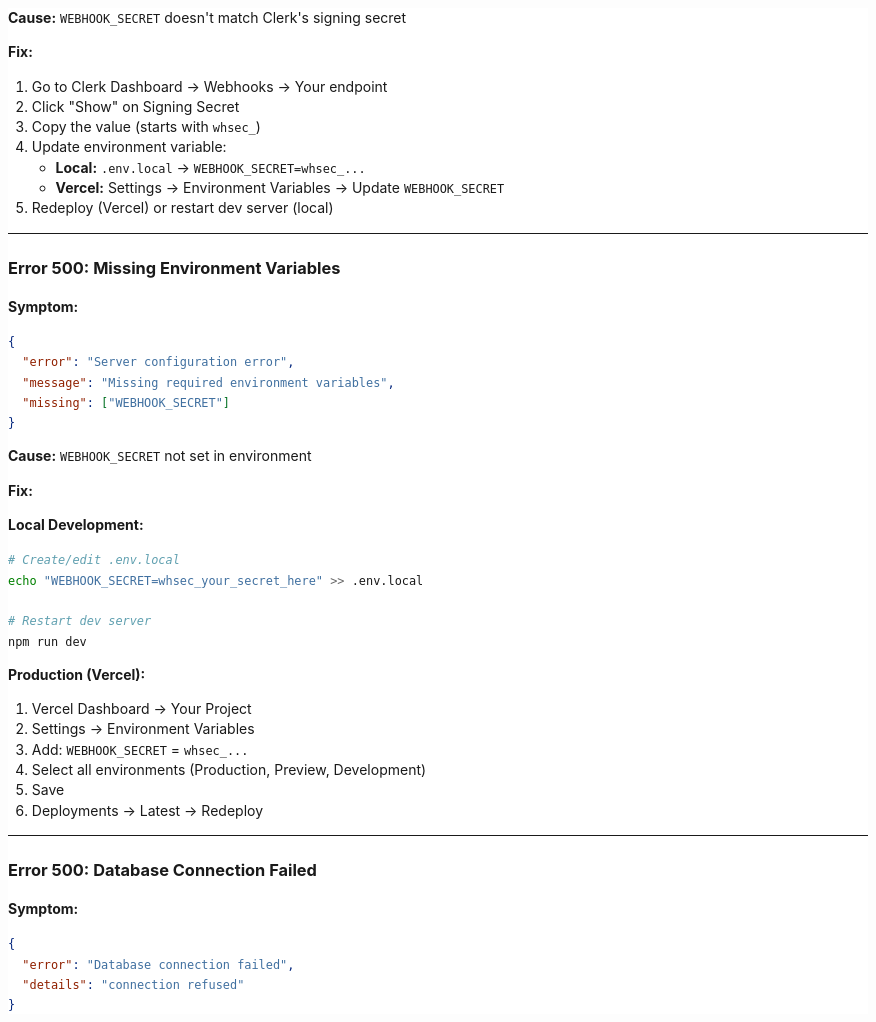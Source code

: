 **Cause:** `WEBHOOK_SECRET` doesn't match Clerk's signing secret

**Fix:**
1. Go to Clerk Dashboard → Webhooks → Your endpoint
2. Click "Show" on Signing Secret
3. Copy the value (starts with `whsec_`)
4. Update environment variable:
   - **Local:** `.env.local` → `WEBHOOK_SECRET=whsec_...`
   - **Vercel:** Settings → Environment Variables → Update `WEBHOOK_SECRET`
5. Redeploy (Vercel) or restart dev server (local)

---

### Error 500: Missing Environment Variables

**Symptom:**
```json
{
  "error": "Server configuration error",
  "message": "Missing required environment variables",
  "missing": ["WEBHOOK_SECRET"]
}
```

**Cause:** `WEBHOOK_SECRET` not set in environment

**Fix:**

**Local Development:**
```bash
# Create/edit .env.local
echo "WEBHOOK_SECRET=whsec_your_secret_here" >> .env.local

# Restart dev server
npm run dev
```

**Production (Vercel):**
1. Vercel Dashboard → Your Project
2. Settings → Environment Variables
3. Add: `WEBHOOK_SECRET` = `whsec_...`
4. Select all environments (Production, Preview, Development)
5. Save
6. Deployments → Latest → Redeploy

---

### Error 500: Database Connection Failed

**Symptom:**
```json
{
  "error": "Database connection failed",
  "details": "connection refused"
}
```
